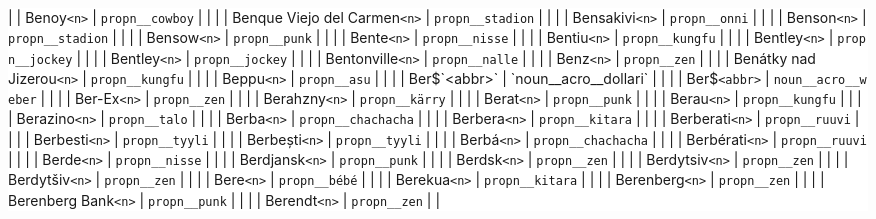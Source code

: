 |  | Benoy`<n>` | `propn__cowboy`  |  |
|  | Benque Viejo del Carmen`<n>` | `propn__stadion`  |  |
|  | Bensakivi`<n>` | `propn__onni`  |  |
|  | Benson`<n>` | `propn__stadion`  |  |
|  | Bensow`<n>` | `propn__punk`  |  |
|  | Bente`<n>` | `propn__nisse`  |  |
|  | Bentiu`<n>` | `propn__kungfu`  |  |
|  | Bentley`<n>` | `propn__jockey`  |  |
|  | Bentley`<n>` | `propn__jockey`  |  |
|  | Bentonville`<n>` | `propn__nalle`  |  |
|  | Benz`<n>` | `propn__zen`  |  |
|  | Benátky nad Jizerou`<n>` | `propn__kungfu`  |  |
|  | Beppu`<n>` | `propn__asu`  |  |
|  | Ber$`<abbr>` | `noun__acro__dollari`  |  |
|  | Ber$`<abbr>` | `noun__acro__weber`  |  |
|  | Ber-Ex`<n>` | `propn__zen`  |  |
|  | Berahzny`<n>` | `propn__kärry`  |  |
|  | Berat`<n>` | `propn__punk`  |  |
|  | Berau`<n>` | `propn__kungfu`  |  |
|  | Berazino`<n>` | `propn__talo`  |  |
|  | Berba`<n>` | `propn__chachacha`  |  |
|  | Berbera`<n>` | `propn__kitara`  |  |
|  | Berberati`<n>` | `propn__ruuvi`  |  |
|  | Berbesti`<n>` | `propn__tyyli`  |  |
|  | Berbești`<n>` | `propn__tyyli`  |  |
|  | Berbá`<n>` | `propn__chachacha`  |  |
|  | Berbérati`<n>` | `propn__ruuvi`  |  |
|  | Berde`<n>` | `propn__nisse`  |  |
|  | Berdjansk`<n>` | `propn__punk`  |  |
|  | Berdsk`<n>` | `propn__zen`  |  |
|  | Berdytsiv`<n>` | `propn__zen`  |  |
|  | Berdytšiv`<n>` | `propn__zen`  |  |
|  | Bere`<n>` | `propn__bébé`  |  |
|  | Berekua`<n>` | `propn__kitara`  |  |
|  | Berenberg`<n>` | `propn__zen`  |  |
|  | Berenberg Bank`<n>` | `propn__punk`  |  |
|  | Berendt`<n>` | `propn__zen`  |  |